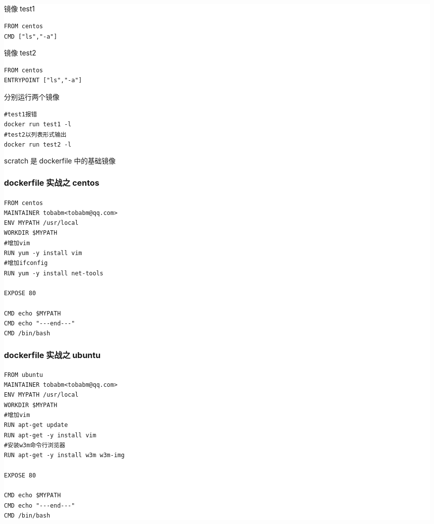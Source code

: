 镜像 test1

```
FROM centos
CMD ["ls","-a"]

```

镜像 test2

```
FROM centos
ENTRYPOINT ["ls","-a"]

```

分别运行两个镜像

```
#test1报错
docker run test1 -l
#test2以列表形式输出
docker run test2 -l

```

scratch 是 dockerfile 中的基础镜像

### dockerfile 实战之 centos

```
FROM centos
MAINTAINER tobabm<tobabm@qq.com>
ENV MYPATH /usr/local
WORKDIR $MYPATH
#增加vim
RUN yum -y install vim
#增加ifconfig
RUN yum -y install net-tools

EXPOSE 80

CMD echo $MYPATH
CMD echo "---end---"
CMD /bin/bash

```

### dockerfile 实战之 ubuntu

```
FROM ubuntu
MAINTAINER tobabm<tobabm@qq.com>
ENV MYPATH /usr/local
WORKDIR $MYPATH
#增加vim
RUN apt-get update
RUN apt-get -y install vim
#安装w3m命令行浏览器
RUN apt-get -y install w3m w3m-img

EXPOSE 80

CMD echo $MYPATH
CMD echo "---end---"
CMD /bin/bash

```
